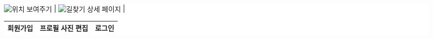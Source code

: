 <img align="center" alt="위치 보여주기" src="../img/길찾기.jpg" width="240px" /> | <img align="center" alt="길찾기 상세 페이지" src="../img/길찾기상세.jpg" width="240px" /> |

| **회원가입** |  **프로필 사진 편집**  |  **로그인** |
| :---:|:---:|:---:|